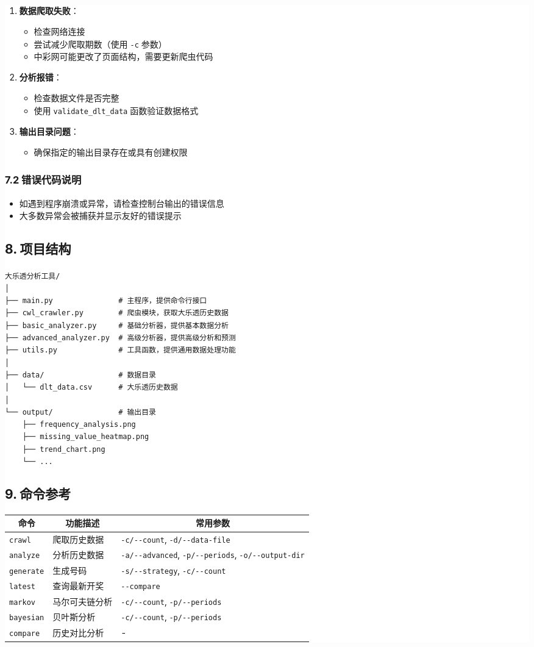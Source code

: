 1. **数据爬取失败**：
   - 检查网络连接
   - 尝试减少爬取期数（使用 `-c` 参数）
   - 中彩网可能更改了页面结构，需要更新爬虫代码

2. **分析报错**：
   - 检查数据文件是否完整
   - 使用 `validate_dlt_data` 函数验证数据格式

3. **输出目录问题**：
   - 确保指定的输出目录存在或具有创建权限

### 7.2 错误代码说明

- 如遇到程序崩溃或异常，请检查控制台输出的错误信息
- 大多数异常会被捕获并显示友好的错误提示

## 8. 项目结构

```
大乐透分析工具/
│
├── main.py               # 主程序，提供命令行接口
├── cwl_crawler.py        # 爬虫模块，获取大乐透历史数据
├── basic_analyzer.py     # 基础分析器，提供基本数据分析
├── advanced_analyzer.py  # 高级分析器，提供高级分析和预测
├── utils.py              # 工具函数，提供通用数据处理功能
│
├── data/                 # 数据目录
│   └── dlt_data.csv      # 大乐透历史数据
│
└── output/               # 输出目录
    ├── frequency_analysis.png
    ├── missing_value_heatmap.png
    ├── trend_chart.png
    └── ... 
```

## 9. 命令参考

| 命令 | 功能描述 | 常用参数 |
|------|----------|---------|
| `crawl` | 爬取历史数据 | `-c/--count`, `-d/--data-file` |
| `analyze` | 分析历史数据 | `-a/--advanced`, `-p/--periods`, `-o/--output-dir` |
| `generate` | 生成号码 | `-s/--strategy`, `-c/--count` |
| `latest` | 查询最新开奖 | `--compare` |
| `markov` | 马尔可夫链分析 | `-c/--count`, `-p/--periods` |
| `bayesian` | 贝叶斯分析 | `-c/--count`, `-p/--periods` |
| `compare` | 历史对比分析 | - | 